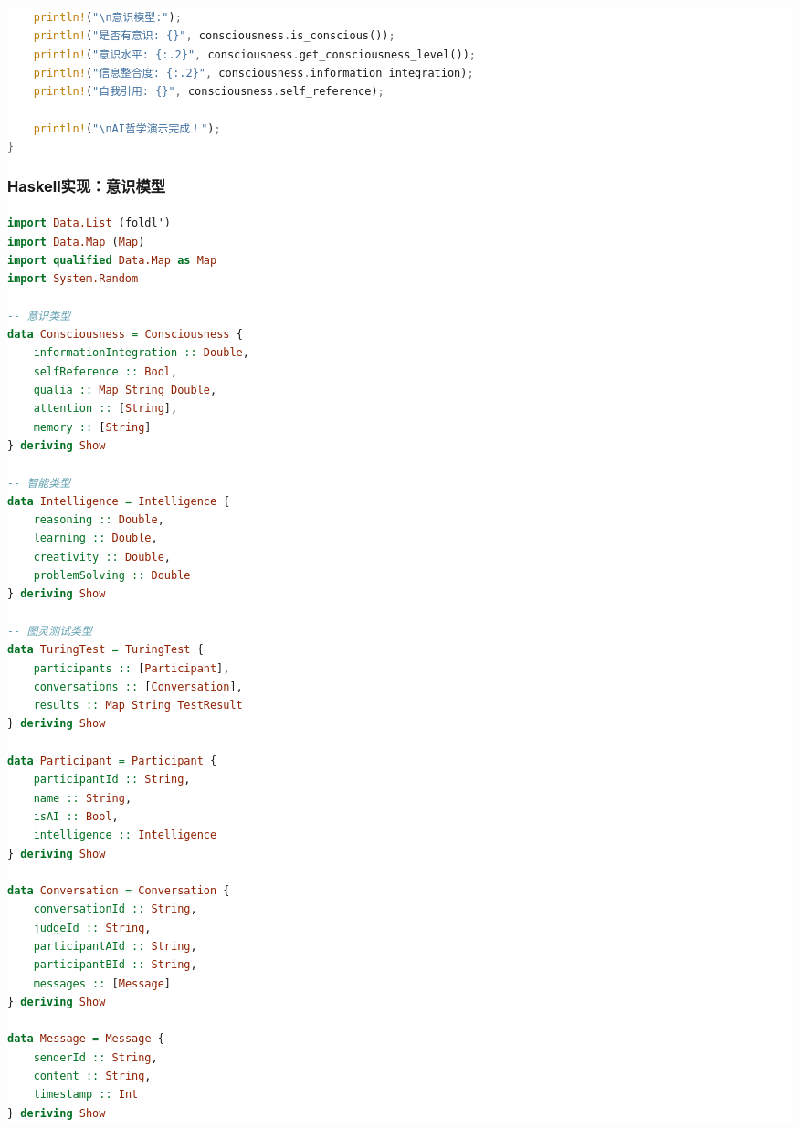```rust
    println!("\n意识模型:");
    println!("是否有意识: {}", consciousness.is_conscious());
    println!("意识水平: {:.2}", consciousness.get_consciousness_level());
    println!("信息整合度: {:.2}", consciousness.information_integration);
    println!("自我引用: {}", consciousness.self_reference);
    
    println!("\nAI哲学演示完成！");
}
```

### Haskell实现：意识模型

```haskell
import Data.List (foldl')
import Data.Map (Map)
import qualified Data.Map as Map
import System.Random

-- 意识类型
data Consciousness = Consciousness {
    informationIntegration :: Double,
    selfReference :: Bool,
    qualia :: Map String Double,
    attention :: [String],
    memory :: [String]
} deriving Show

-- 智能类型
data Intelligence = Intelligence {
    reasoning :: Double,
    learning :: Double,
    creativity :: Double,
    problemSolving :: Double
} deriving Show

-- 图灵测试类型
data TuringTest = TuringTest {
    participants :: [Participant],
    conversations :: [Conversation],
    results :: Map String TestResult
} deriving Show

data Participant = Participant {
    participantId :: String,
    name :: String,
    isAI :: Bool,
    intelligence :: Intelligence
} deriving Show

data Conversation = Conversation {
    conversationId :: String,
    judgeId :: String,
    participantAId :: String,
    participantBId :: String,
    messages :: [Message]
} deriving Show

data Message = Message {
    senderId :: String,
    content :: String,
    timestamp :: Int
} deriving Show

```